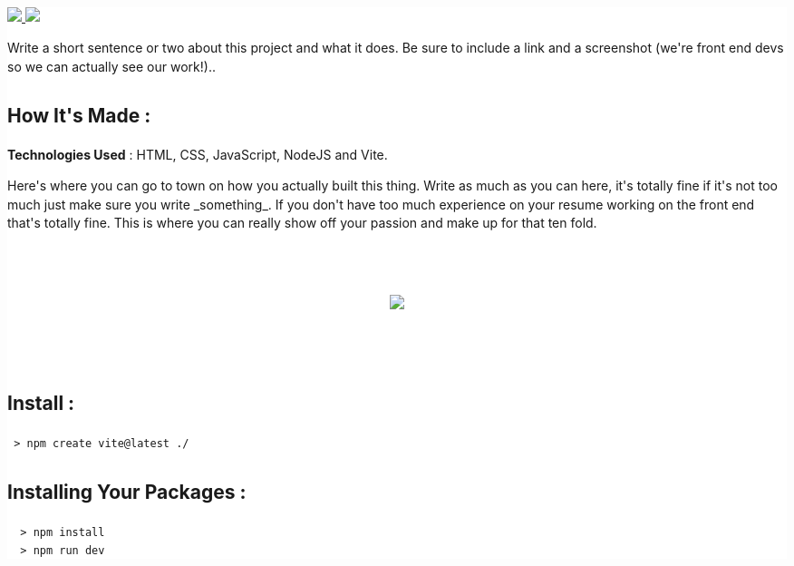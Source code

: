 <p>
    <a href="- URL DEMO GOES HERE -" target="_blank">
    <img src="https://img.shields.io/badge/Repo-lightgrey?style=plastic&zfor-the-badge&logo=github"/>
    </a>
    <a href="-URL DEMO GOES HERE-" target="_blank">
    <img src="https://img.shields.io/badge/-Website-green?style=plastic&zfor-the-badge&color=e8970c"/>
    </a>
</p>
</div>


<div>
  <p>
  Write a short sentence or two about this project and what it does. Be sure to include a link and a screenshot (we're front end devs so we can actually see our work!)..
  </p>

## How It's Made :

**Technologies Used** : HTML, CSS, JavaScript, NodeJS and Vite.

  <p>
  Here's where you can go to town on how you actually built this thing. Write as much as you can here, it's totally fine if it's not too much just make sure you write _something_. If you don't have too much experience on your resume working on the front end that's totally fine. This is where you can really show off your passion and make up for that ten fold.
  </p>

<br>
<br>

  <p align="center">
    <a href="https://skillicons.dev">
      <img src="https://skillicons.dev/icons?i=html,css,js,nodejs,vite" />
    </a>
  </p>
</div>

<br>
<br>

## Install :

```terminal
 > npm create vite@latest ./
```
## Installing Your Packages :

```terminal
  > npm install
  > npm run dev
```
